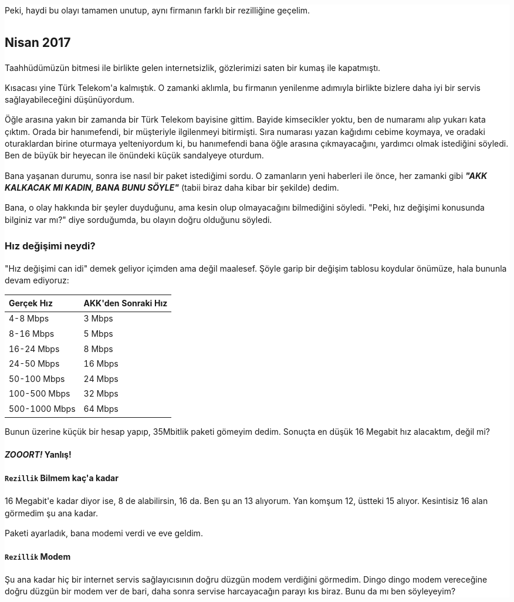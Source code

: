 Peki, haydi bu olayı tamamen unutup, aynı firmanın farklı bir rezilliğine geçelim.

## Nisan 2017

Taahhüdümüzün bitmesi ile birlikte gelen internetsizlik, gözlerimizi saten bir kumaş ile kapatmıştı.

Kısacası yine Türk Telekom'a kalmıştık. O zamanki aklımla, bu firmanın yenilenme adımıyla birlikte bizlere daha iyi bir servis sağlayabileceğini düşünüyordum.

Öğle arasına yakın bir zamanda bir Türk Telekom bayisine gittim. Bayide kimsecikler yoktu, ben de numaramı alıp yukarı kata çıktım. Orada bir hanımefendi, bir müşteriyle ilgilenmeyi bitirmişti. Sıra numarası yazan kağıdımı cebime koymaya, ve oradaki oturaklardan birine oturmaya yelteniyordum ki, bu hanımefendi bana öğle arasına çıkmayacağını, yardımcı olmak istediğini söyledi. Ben de büyük bir heyecan ile önündeki küçük sandalyeye oturdum.

Bana yaşanan durumu, sonra ise nasıl bir paket istediğimi sordu. O zamanların yeni haberleri ile önce, her zamanki gibi **_"AKK KALKACAK MI KADIN, BANA BUNU SÖYLE"_** (tabii biraz daha kibar bir şekilde) dedim.

Bana, o olay hakkında bir şeyler duyduğunu, ama kesin olup olmayacağını bilmediğini söyledi. "Peki, hız değişimi konusunda bilginiz var mı?" diye sorduğumda, bu olayın doğru olduğunu söyledi.

### Hız değişimi neydi?
"Hız değişimi can idi" demek geliyor içimden ama değil maalesef. Şöyle garip bir değişim tablosu koydular önümüze, hala bununla devam ediyoruz:

|Gerçek Hız|AKK'den Sonraki Hız|
|:---|:---|
|4-8 Mbps|3 Mbps|
|​8-16 Mbps|5 Mbps​|
|​16-24 Mbps​|8 Mbps​|
|​24-50 Mbps​|16 Mbps​|
|50-100 Mbps​|24 Mbps​|
|100-500 Mbps​|32 Mbps​|
|500-1000 Mbps​|64 Mbps​|

Bunun üzerine küçük bir hesap yapıp, 35Mbitlik paketi gömeyim dedim. Sonuçta en düşük 16 Megabit hız alacaktım, değil mi?

#### _ZOOORT!_  Yanlış! 
#### `Rezillik` Bilmem kaç'a kadar
16 Megabit'e kadar diyor ise, 8 de alabilirsin, 16 da. Ben şu an 13 alıyorum. Yan komşum 12, üstteki 15 alıyor. Kesintisiz 16 alan görmedim şu ana kadar.

Paketi ayarladık, bana modemi verdi ve eve geldim.

#### `Rezillik` Modem
Şu ana kadar hiç bir internet servis sağlayıcısının doğru düzgün modem verdiğini görmedim. Dingo dingo modem vereceğine doğru düzgün bir modem ver de bari, daha sonra servise harcayacağın parayı kıs biraz. Bunu da mı ben söyleyeyim?
